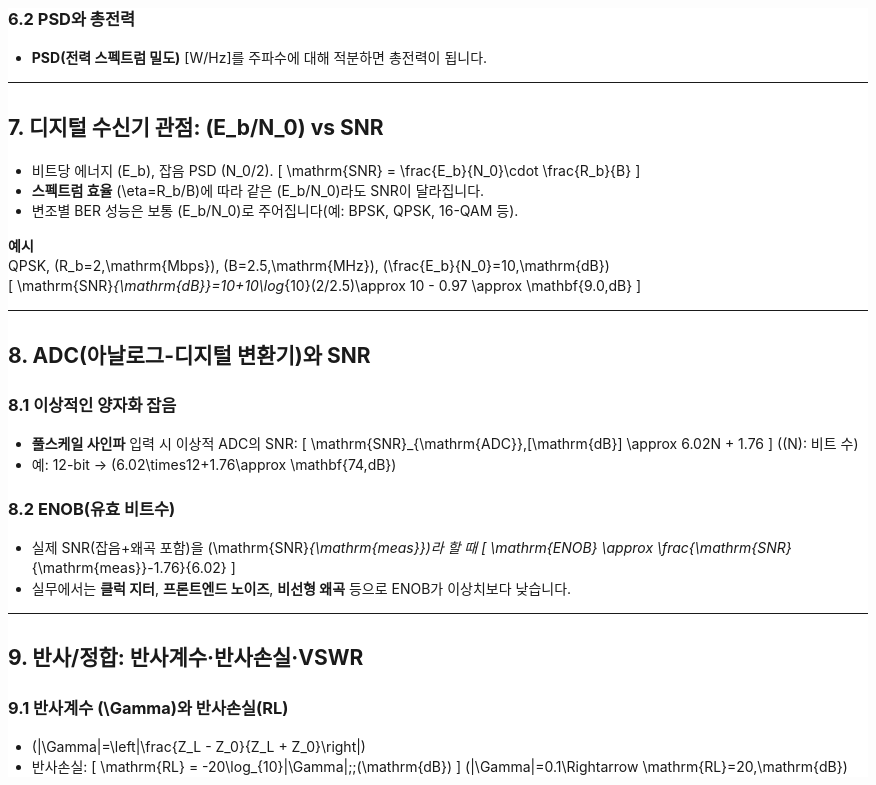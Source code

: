 ### 6.2 PSD와 총전력
- **PSD(전력 스펙트럼 밀도)** [W/Hz]를 주파수에 대해 적분하면 총전력이 됩니다.

---

## 7. 디지털 수신기 관점: \(E_b/N_0\) vs SNR
- 비트당 에너지 \(E_b\), 잡음 PSD \(N_0/2\).
\[
\mathrm{SNR} = \frac{E_b}{N_0}\cdot \frac{R_b}{B}
\]
- **스펙트럼 효율** \(\eta=R_b/B\)에 따라 같은 \(E_b/N_0\)라도 SNR이 달라집니다.
- 변조별 BER 성능은 보통 \(E_b/N_0\)로 주어집니다(예: BPSK, QPSK, 16-QAM 등).

**예시**  
QPSK, \(R_b=2\,\mathrm{Mbps}\), \(B=2.5\,\mathrm{MHz}\), \(\frac{E_b}{N_0}=10\,\mathrm{dB}\)  
\[
\mathrm{SNR}_{\mathrm{dB}}=10+10\log_{10}(2/2.5)\approx 10 - 0.97 \approx \mathbf{9.0\,dB}
\]

---

## 8. ADC(아날로그-디지털 변환기)와 SNR

### 8.1 이상적인 양자화 잡음
- **풀스케일 사인파** 입력 시 이상적 ADC의 SNR:
  \[
  \mathrm{SNR}_{\mathrm{ADC}}\,[\mathrm{dB}] \approx 6.02N + 1.76
  \]
  (\(N\): 비트 수)
- 예: 12-bit → \(6.02\times12+1.76\approx \mathbf{74\,dB}\)

### 8.2 ENOB(유효 비트수)
- 실제 SNR(잡음+왜곡 포함)을 \(\mathrm{SNR}_{\mathrm{meas}}\)라 할 때
  \[
  \mathrm{ENOB} \approx \frac{\mathrm{SNR}_{\mathrm{meas}}-1.76}{6.02}
  \]
- 실무에서는 **클럭 지터**, **프론트엔드 노이즈**, **비선형 왜곡** 등으로 ENOB가 이상치보다 낮습니다.

---

## 9. 반사/정합: 반사계수·반사손실·VSWR

### 9.1 반사계수 \(\Gamma\)와 반사손실(RL)
- \(|\Gamma|=\left|\frac{Z_L - Z_0}{Z_L + Z_0}\right|\)
- 반사손실:
  \[
  \mathrm{RL} = -20\log_{10}|\Gamma|\;\;(\mathrm{dB})
  \]
  \(|\Gamma|=0.1\Rightarrow \mathrm{RL}=20\,\mathrm{dB}\)
